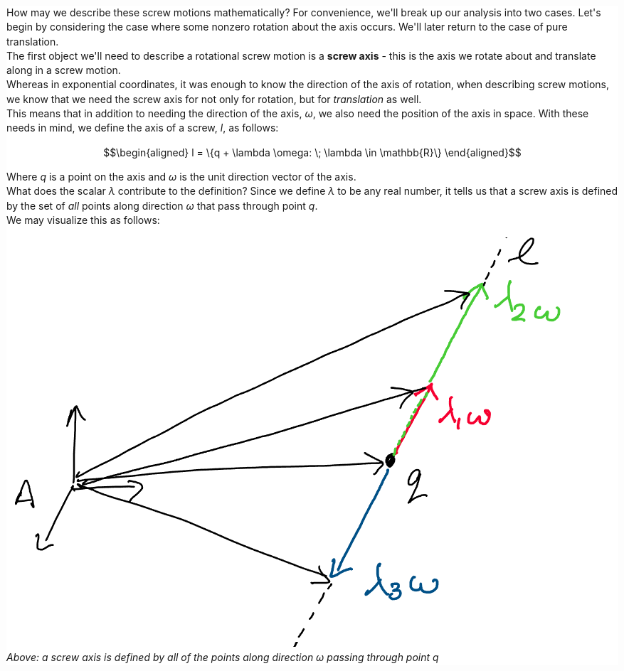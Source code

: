How may we describe these screw motions mathematically? For convenience,
we'll break up our analysis into two cases. Let's begin by considering
the case where some nonzero rotation about the axis occurs. We'll later
return to the case of pure translation.\
The first object we'll need to describe a rotational screw motion is a
**screw axis** - this is the axis we rotate about and translate along in
a screw motion.\
Whereas in exponential coordinates, it was enough to know the direction
of the axis of rotation, when describing screw motions, we know that we
need the screw axis for not only for rotation, but for *translation* as
well.\
This means that in addition to needing the direction of the axis,
$\omega$, we also need the position of the axis in space. With these
needs in mind, we define the axis of a screw, $l$, as follows:

$$\begin{aligned}
    l = \{q + \lambda \omega: \; \lambda \in \mathbb{R}\}
\end{aligned}$$ 

Where $q$ is a point on the axis and $\omega$ is the
unit direction vector of the axis.\
What does the scalar $\lambda$ contribute to the definition? Since we
define $\lambda$ to be any real number, it tells us that a screw axis is
defined by the set of *all* points along direction $\omega$ that pass
through point $q$.\
We may visualize this as follows:

![image](images/screw_motion/rays.png)\
*Above: a screw axis is defined by all of the points along direction
$\omega$ passing through point $q$*
